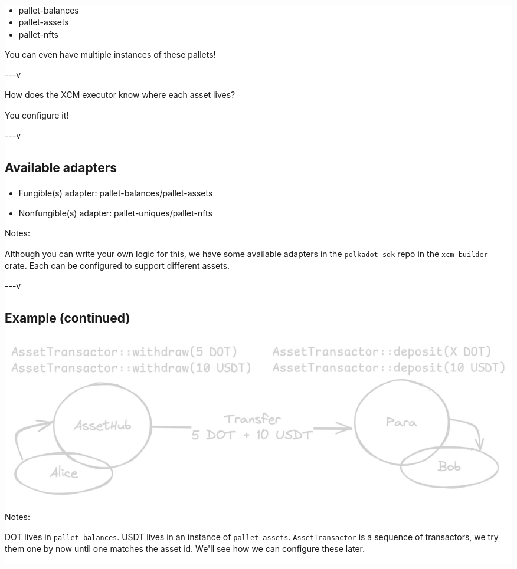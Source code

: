 - pallet-balances
- pallet-assets
- pallet-nfts

You can even have multiple instances of these pallets!

---v

How does the XCM executor know where each asset lives?

You configure it!


---v

## Available adapters

<pba-flex center>

- Fungible(s) adapter: pallet-balances/pallet-assets

- Nonfungible(s) adapter: pallet-uniques/pallet-nfts


Notes:

Although you can write your own logic for this, we have some available adapters
in the `polkadot-sdk` repo in the `xcm-builder` crate.
Each can be configured to support different assets.

---v

## Example (continued)

<img src="img/Example Flow - Asset Transactor.png">

Notes:

DOT lives in `pallet-balances`.
USDT lives in an instance of `pallet-assets`.
`AssetTransactor` is a sequence of transactors, we try them one by now until one
matches the asset id.
We'll see how we can configure these later.

---
